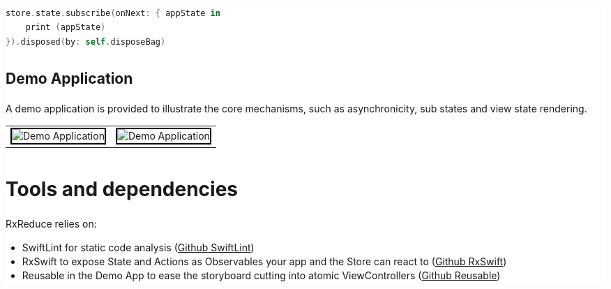 ```swift
store.state.subscribe(onNext: { appState in
	print (appState)
}).disposed(by: self.disposeBag)
```

## Demo Application

A demo application is provided to illustrate the core mechanisms, such as asynchronicity, sub states and view state rendering.

<table><tr><td><img style="border:2px solid black" width="200" alt="Demo Application" src="https://raw.githubusercontent.com/RxSwiftCommunity/RxReduce/develop/Resources/RxReduceDemo1.png"/></td>
<td><img style="border:2px solid black" width="200" alt="Demo Application" src="https://raw.githubusercontent.com/RxSwiftCommunity/RxReduce/develop/Resources/RxReduceDemo2.png"/></td></tr></table>

# Tools and dependencies

RxReduce relies on:

- SwiftLint for static code analysis ([Github SwiftLint](https://github.com/realm/SwiftLint))
- RxSwift to expose State and Actions as Observables your app and the Store can react to ([Github RxSwift](https://github.com/ReactiveX/RxSwift))
- Reusable in the Demo App to ease the storyboard cutting into atomic ViewControllers ([Github Reusable](https://github.com/AliSoftware/Reusable))
